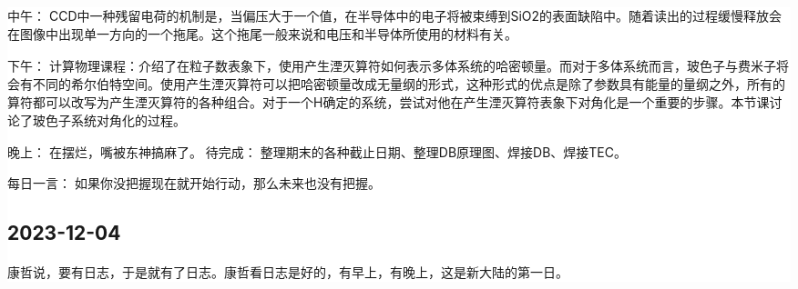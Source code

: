 中午：
CCD中一种残留电荷的机制是，当偏压大于一个值，在半导体中的电子将被束缚到SiO2的表面缺陷中。随着读出的过程缓慢释放会在图像中出现单一方向的一个拖尾。这个拖尾一般来说和电压和半导体所使用的材料有关。

下午：
计算物理课程：介绍了在粒子数表象下，使用产生湮灭算符如何表示多体系统的哈密顿量。而对于多体系统而言，玻色子与费米子将会有不同的希尔伯特空间。使用产生湮灭算符可以把哈密顿量改成无量纲的形式，这种形式的优点是除了参数具有能量的量纲之外，所有的算符都可以改写为产生湮灭算符的各种组合。对于一个H确定的系统，尝试对他在产生湮灭算符表象下对角化是一个重要的步骤。本节课讨论了玻色子系统对角化的过程。

晚上：
在摆烂，嘴被东神搞麻了。
待完成：
整理期末的各种截止日期、整理DB原理图、焊接DB、焊接TEC。

每日一言：
如果你没把握现在就开始行动，那么未来也没有把握。


## 2023-12-04
康哲说，要有日志，于是就有了日志。康哲看日志是好的，有早上，有晚上，这是新大陆的第一日。
